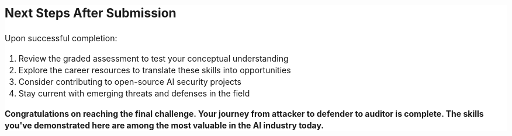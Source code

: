 
## Next Steps After Submission

Upon successful completion:
1. Review the graded assessment to test your conceptual understanding
2. Explore the career resources to translate these skills into opportunities
3. Consider contributing to open-source AI security projects
4. Stay current with emerging threats and defenses in the field

**Congratulations on reaching the final challenge. Your journey from attacker to defender to auditor is complete. The skills you've demonstrated here are among the most valuable in the AI industry today.**